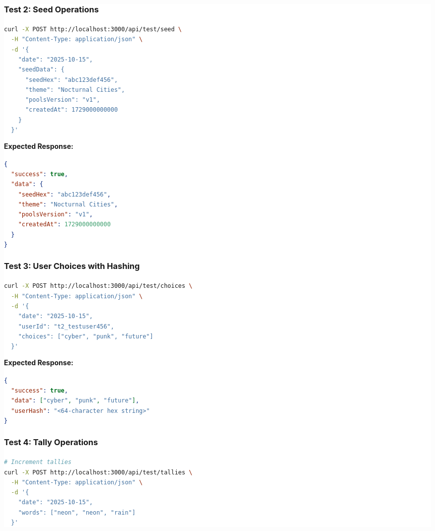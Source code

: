 ### Test 2: Seed Operations

```bash
curl -X POST http://localhost:3000/api/test/seed \
  -H "Content-Type: application/json" \
  -d '{
    "date": "2025-10-15",
    "seedData": {
      "seedHex": "abc123def456",
      "theme": "Nocturnal Cities",
      "poolsVersion": "v1",
      "createdAt": 1729000000000
    }
  }'
```

**Expected Response:**
```json
{
  "success": true,
  "data": {
    "seedHex": "abc123def456",
    "theme": "Nocturnal Cities",
    "poolsVersion": "v1",
    "createdAt": 1729000000000
  }
}
```

### Test 3: User Choices with Hashing

```bash
curl -X POST http://localhost:3000/api/test/choices \
  -H "Content-Type: application/json" \
  -d '{
    "date": "2025-10-15",
    "userId": "t2_testuser456",
    "choices": ["cyber", "punk", "future"]
  }'
```

**Expected Response:**
```json
{
  "success": true,
  "data": ["cyber", "punk", "future"],
  "userHash": "<64-character hex string>"
}
```

### Test 4: Tally Operations

```bash
# Increment tallies
curl -X POST http://localhost:3000/api/test/tallies \
  -H "Content-Type: application/json" \
  -d '{
    "date": "2025-10-15",
    "words": ["neon", "neon", "rain"]
  }'
```
